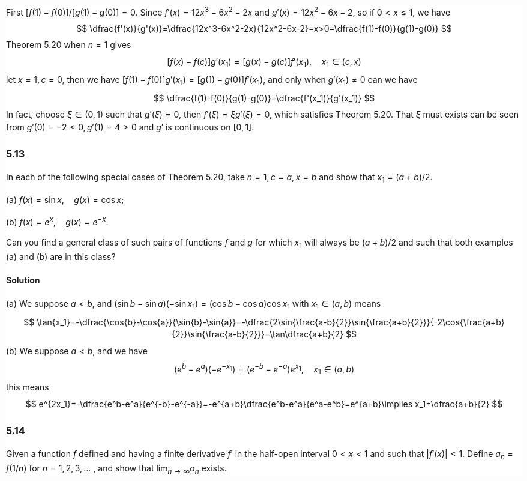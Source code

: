 First $[f(1)-f(0)]/[g(1)-g(0)]=0$. Since $f'(x)=12x^3-6x^2-2x$ and $g'(x)=12x^2-6x-2$, so if $0<x\le1$, we have
$$
\dfrac{f'(x)}{g'(x)}=\dfrac{12x^3-6x^2-2x}{12x^2-6x-2}=x>0=\dfrac{f(1)-f(0)}{g(1)-g(0)}
$$
Theorem 5.20 when $n=1$ gives
$$
[f(x)-f(c)]g'(x_1)=[g(x)-g(c)]f'(x_1),\quad x_1\in(c,x)
$$
let $x=1,c=0$, then we have $[f(1)-f(0)]g'(x_1)=[g(1)-g(0)]f'(x_1)$, and only when $g'(x_1)\neq 0$ can we have
$$
\dfrac{f(1)-f(0)}{g(1)-g(0)}=\dfrac{f'(x_1)}{g'(x_1)}
$$
In fact, choose $\xi\in(0,1)$ such that $g'(\xi)=0$, then $f'(\xi)=\xi g'(\xi)=0$, which satisfies Theorem 5.20. That $\xi$ must exists can be seen from $g'(0)=-2<0,g'(1)=4>0$ and $g'$ is continuous on $[0,1]$.

### 5.13

In each of the following special cases of Theorem 5.20, take $n=1,c=a,x=b$ and show that $x_1=(a+b)/2$.

(a) $f(x)=\sin{x},\quad g(x)=\cos{x}$;

(b) $f(x)=e^x,\quad g(x)=e^{-x}$.

Can you find a general class of such pairs of functions $f$ and $g$ for which $x_1$ will always be $(a + b)/2$ and such that both examples (a) and (b) are in this class?  

#### Solution

(a) We suppose $a<b$, and $(\sin{b}-\sin{a})(-\sin{x_1})=(\cos{b}-\cos{a})\cos{x_1}$ with $x_1\in(a,b)$ means
$$
\tan{x_1}=-\dfrac{\cos{b}-\cos{a}}{\sin{b}-\sin{a}}=-\dfrac{2\sin{\frac{a-b}{2}}\sin{\frac{a+b}{2}}}{-2\cos{\frac{a+b}{2}}\sin{\frac{a-b}{2}}}=\tan\dfrac{a+b}{2}
$$
(b) We suppose $a<b$, and we have
$$
(e^b-e^a)(-e^{-x_1})=(e^{-b}-e^{-a})e^{x_1},\quad x_1\in(a,b)
$$
this means
$$
e^{2x_1}=-\dfrac{e^b-e^a}{e^{-b}-e^{-a}}=-e^{a+b}\dfrac{e^b-e^a}{e^a-e^b}=e^{a+b}\implies x_1=\dfrac{a+b}{2}
$$

### 5.14

Given a function $f$ defined and having a finite derivative $f'$ in the half-open interval $0 < x < 1$ and such that  $|f'(x)| < 1$. Define $a_n = f(1/n)$ for $n = 1, 2, 3, \dots$ , and show that $\lim_{n\to\infty}a_n$ exists. 
